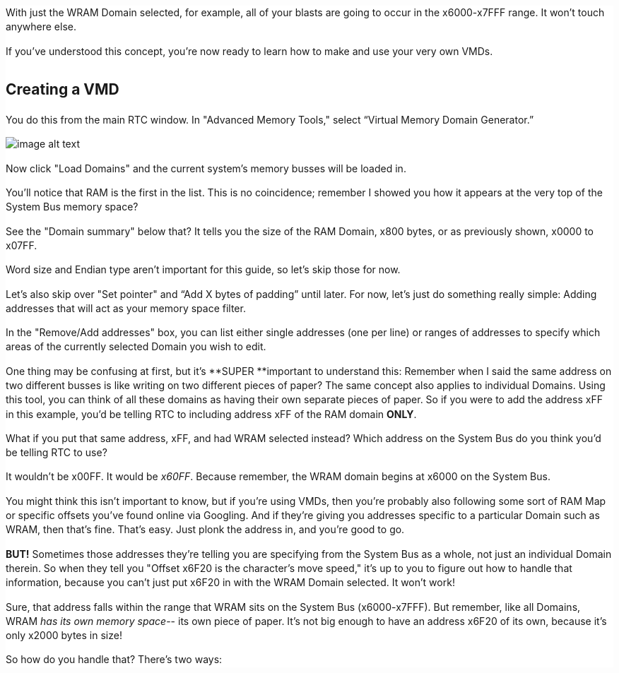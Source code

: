With just the WRAM Domain selected, for example, all of your blasts are going to occur in the x6000-x7FFF range. It won’t touch anywhere else.

If you’ve understood this concept, you’re now ready to learn how to make and use your very own VMDs.

## Creating a VMD

You do this from the main RTC window. In "Advanced Memory Tools," select “Virtual Memory Domain Generator.”

![image alt text](vmdgg_image_1.png)

Now click "Load Domains" and the current system’s memory busses will be loaded in.

You’ll notice that RAM is the first in the list. This is no coincidence; remember I showed you how it appears at the very top of the System Bus memory space?

See the "Domain summary" below that? It tells you the size of the RAM Domain, x800 bytes, or as previously shown, x0000 to x07FF.

Word size and Endian type aren’t important for this guide, so let’s skip those for now.

Let’s also skip over "Set pointer" and “Add X bytes of padding” until later. For now, let’s just do something really simple: Adding addresses that will act as your memory space filter.

In the "Remove/Add addresses" box, you can list either single addresses (one per line) or ranges of addresses to specify which areas of the currently selected Domain you wish to edit.

One thing may be confusing at first, but it’s **SUPER **important to understand this: Remember when I said the same address on two different busses is like writing on two different pieces of paper? The same concept also applies to individual Domains. Using this tool, you can think of all these domains as having their own separate pieces of paper. So if you were to add the address xFF in this example, you’d be telling RTC to including address xFF of the RAM domain **ONLY**.

What if you put that same address, xFF, and had WRAM selected instead? Which address on the System Bus do you think you’d be telling RTC to use?

It wouldn’t be x00FF. It would be *x60FF*. Because remember, the WRAM domain begins at x6000 on the System Bus.

You might think this isn’t important to know, but if you’re using VMDs, then you’re probably also following some sort of RAM Map or specific offsets you’ve found online via Googling. And if they’re giving you addresses specific to a particular Domain such as WRAM, then that’s fine. That’s easy. Just plonk the address in, and you’re good to go.

**BUT!** Sometimes those addresses they’re telling you are specifying from the System Bus as a whole, not just an individual Domain therein. So when they tell you "Offset x6F20 is the character’s move speed," it’s up to you to figure out how to handle that information, because you can’t just put x6F20 in with the WRAM Domain selected. It won’t work!

Sure, that address falls within the range that WRAM sits on the System Bus (x6000-x7FFF). But remember, like all Domains, WRAM *has its own memory space*-- its own piece of paper. It’s not big enough to have an address x6F20 of its own, because it’s only x2000 bytes in size!

So how do you handle that? There’s two ways:
